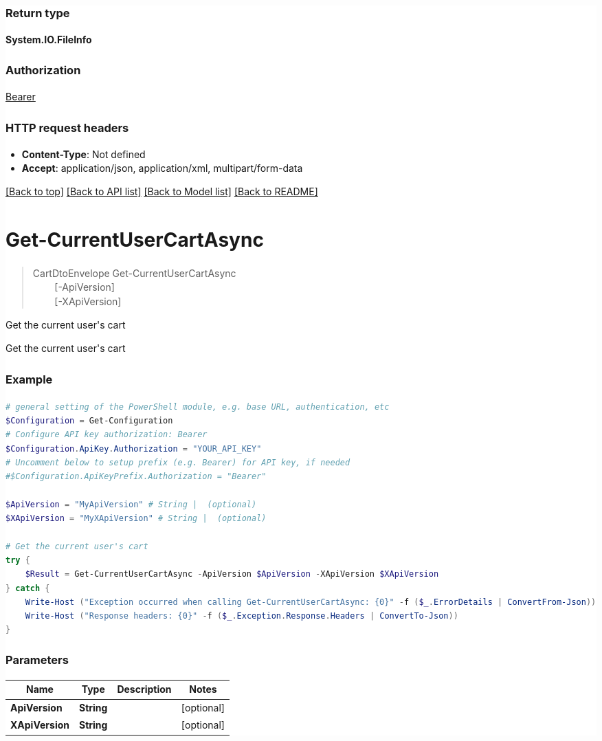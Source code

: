 ### Return type

**System.IO.FileInfo**

### Authorization

[Bearer](../README.md#Bearer)

### HTTP request headers

 - **Content-Type**: Not defined
 - **Accept**: application/json, application/xml, multipart/form-data

[[Back to top]](#) [[Back to API list]](../README.md#documentation-for-api-endpoints) [[Back to Model list]](../README.md#documentation-for-models) [[Back to README]](../README.md)

<a id="Get-CurrentUserCartAsync"></a>
# **Get-CurrentUserCartAsync**
> CartDtoEnvelope Get-CurrentUserCartAsync<br>
> &nbsp;&nbsp;&nbsp;&nbsp;&nbsp;&nbsp;&nbsp;&nbsp;[-ApiVersion] <String><br>
> &nbsp;&nbsp;&nbsp;&nbsp;&nbsp;&nbsp;&nbsp;&nbsp;[-XApiVersion] <String><br>

Get the current user's cart

Get the current user's cart

### Example
```powershell
# general setting of the PowerShell module, e.g. base URL, authentication, etc
$Configuration = Get-Configuration
# Configure API key authorization: Bearer
$Configuration.ApiKey.Authorization = "YOUR_API_KEY"
# Uncomment below to setup prefix (e.g. Bearer) for API key, if needed
#$Configuration.ApiKeyPrefix.Authorization = "Bearer"

$ApiVersion = "MyApiVersion" # String |  (optional)
$XApiVersion = "MyXApiVersion" # String |  (optional)

# Get the current user's cart
try {
    $Result = Get-CurrentUserCartAsync -ApiVersion $ApiVersion -XApiVersion $XApiVersion
} catch {
    Write-Host ("Exception occurred when calling Get-CurrentUserCartAsync: {0}" -f ($_.ErrorDetails | ConvertFrom-Json))
    Write-Host ("Response headers: {0}" -f ($_.Exception.Response.Headers | ConvertTo-Json))
}
```

### Parameters

Name | Type | Description  | Notes
------------- | ------------- | ------------- | -------------
 **ApiVersion** | **String**|  | [optional] 
 **XApiVersion** | **String**|  | [optional] 
